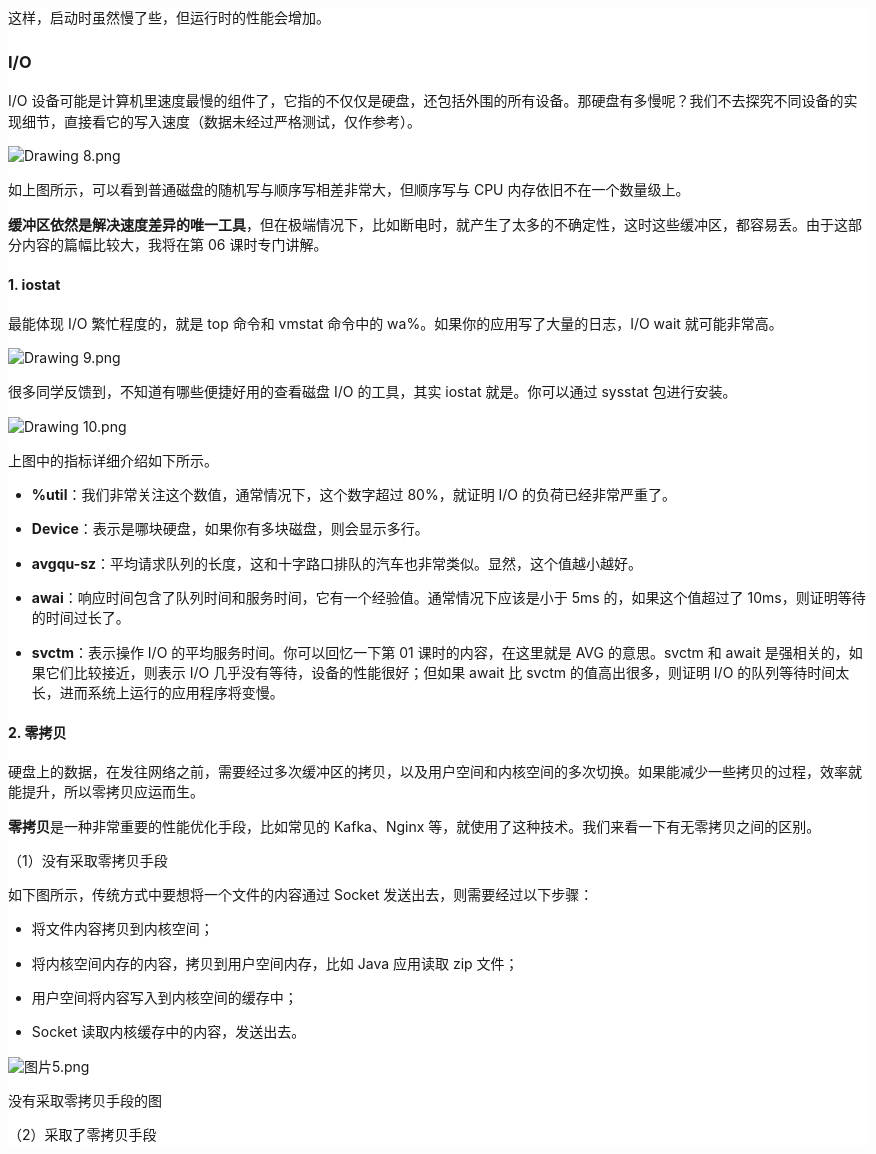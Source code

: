 这样，启动时虽然慢了些，但运行时的性能会增加。

### I/O

I/O 设备可能是计算机里速度最慢的组件了，它指的不仅仅是硬盘，还包括外围的所有设备。那硬盘有多慢呢？我们不去探究不同设备的实现细节，直接看它的写入速度（数据未经过严格测试，仅作参考）。

<Image alt="Drawing 8.png" src="https://s0.lgstatic.com/i/image/M00/35/52/Ciqc1F8VRxaAK34SAAHTZp7R44c733.png"/>

如上图所示，可以看到普通磁盘的随机写与顺序写相差非常大，但顺序写与 CPU 内存依旧不在一个数量级上。

**缓冲区依然是解决速度差异的唯一工具**，但在极端情况下，比如断电时，就产生了太多的不确定性，这时这些缓冲区，都容易丢。由于这部分内容的篇幅比较大，我将在第 06 课时专门讲解。

#### 1. iostat

最能体现 I/O 繁忙程度的，就是 top 命令和 vmstat 命令中的 wa%。如果你的应用写了大量的日志，I/O wait 就可能非常高。

<Image alt="Drawing 9.png" src="https://s0.lgstatic.com/i/image/M00/35/5E/CgqCHl8VRzqALt_DAASmJQkN7Ro492.png"/>

很多同学反馈到，不知道有哪些便捷好用的查看磁盘 I/O 的工具，其实 iostat 就是。你可以通过 sysstat 包进行安装。

<Image alt="Drawing 10.png" src="https://s0.lgstatic.com/i/image/M00/35/5E/CgqCHl8VR0KARZVeAAWCFxfk75s510.png"/>

上图中的指标详细介绍如下所示。

* **%util**：我们非常关注这个数值，通常情况下，这个数字超过 80%，就证明 I/O 的负荷已经非常严重了。

* **Device**：表示是哪块硬盘，如果你有多块磁盘，则会显示多行。

* **avgqu-sz**：平均请求队列的长度，这和十字路口排队的汽车也非常类似。显然，这个值越小越好。

* **awai**：响应时间包含了队列时间和服务时间，它有一个经验值。通常情况下应该是小于 5ms 的，如果这个值超过了 10ms，则证明等待的时间过长了。

* **svctm**：表示操作 I/O 的平均服务时间。你可以回忆一下第 01 课时的内容，在这里就是 AVG 的意思。svctm 和 await 是强相关的，如果它们比较接近，则表示 I/O 几乎没有等待，设备的性能很好；但如果 await 比 svctm 的值高出很多，则证明 I/O 的队列等待时间太长，进而系统上运行的应用程序将变慢。

#### 2. 零拷贝

硬盘上的数据，在发往网络之前，需要经过多次缓冲区的拷贝，以及用户空间和内核空间的多次切换。如果能减少一些拷贝的过程，效率就能提升，所以零拷贝应运而生。

**零拷贝**是一种非常重要的性能优化手段，比如常见的 Kafka、Nginx 等，就使用了这种技术。我们来看一下有无零拷贝之间的区别。

（1）没有采取零拷贝手段

如下图所示，传统方式中要想将一个文件的内容通过 Socket 发送出去，则需要经过以下步骤：

* 将文件内容拷贝到内核空间；

* 将内核空间内存的内容，拷贝到用户空间内存，比如 Java 应用读取 zip 文件；

* 用户空间将内容写入到内核空间的缓存中；

* Socket 读取内核缓存中的内容，发送出去。

<Image alt="图片5.png" src="https://s0.lgstatic.com/i/image/M00/35/8A/CgqCHl8Vd26APrVIAAB4D39Hu4g101.png"/>  

没有采取零拷贝手段的图

（2）采取了零拷贝手段
